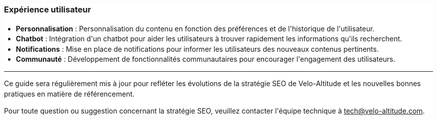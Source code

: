 ### Expérience utilisateur

- **Personnalisation** : Personnalisation du contenu en fonction des préférences et de l'historique de l'utilisateur.
- **Chatbot** : Intégration d'un chatbot pour aider les utilisateurs à trouver rapidement les informations qu'ils recherchent.
- **Notifications** : Mise en place de notifications pour informer les utilisateurs des nouveaux contenus pertinents.
- **Communauté** : Développement de fonctionnalités communautaires pour encourager l'engagement des utilisateurs.

---

Ce guide sera régulièrement mis à jour pour refléter les évolutions de la stratégie SEO de Velo-Altitude et les nouvelles bonnes pratiques en matière de référencement.

Pour toute question ou suggestion concernant la stratégie SEO, veuillez contacter l'équipe technique à [tech@velo-altitude.com](mailto:tech@velo-altitude.com).
